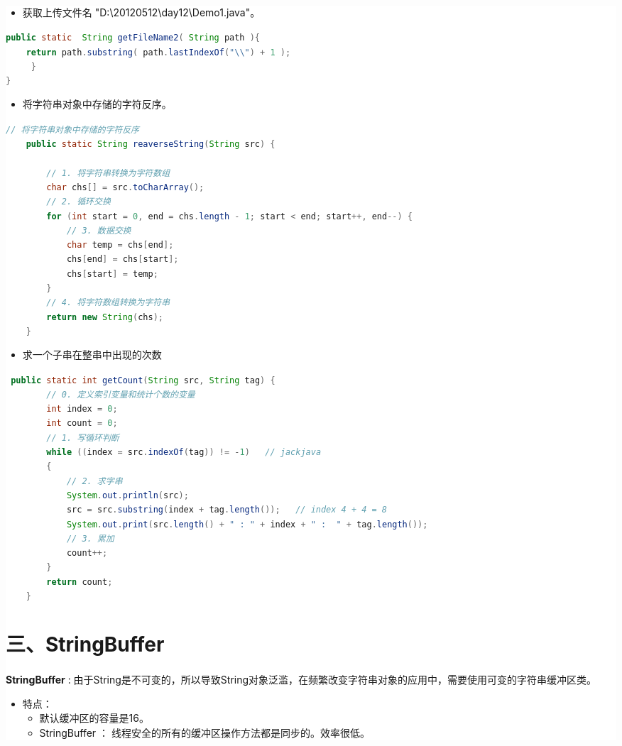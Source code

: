 - 获取上传文件名 "D:\\20120512\\day12\\Demo1.java"。
```java
public static  String getFileName2( String path ){
    return path.substring( path.lastIndexOf("\\") + 1 );
     }
}
```

- 将字符串对象中存储的字符反序。
```java
// 将字符串对象中存储的字符反序
    public static String reaverseString(String src) {

        // 1. 将字符串转换为字符数组
        char chs[] = src.toCharArray();
        // 2. 循环交换
        for (int start = 0, end = chs.length - 1; start < end; start++, end--) {
            // 3. 数据交换
            char temp = chs[end];
            chs[end] = chs[start];
            chs[start] = temp;
        }
        // 4. 将字符数组转换为字符串
        return new String(chs);
    }
```

- 求一个子串在整串中出现的次数

```java
 public static int getCount(String src, String tag) {
        // 0. 定义索引变量和统计个数的变量
        int index = 0;
        int count = 0;
        // 1. 写循环判断
        while ((index = src.indexOf(tag)) != -1)   // jackjava
        {
            // 2. 求字串
            System.out.println(src);
            src = src.substring(index + tag.length());   // index 4 + 4 = 8
            System.out.print(src.length() + " : " + index + " :  " + tag.length());
            // 3. 累加
            count++;
        }
        return count;
    }
```

# 三、StringBuffer
**StringBuffer** : 由于String是不可变的，所以导致String对象泛滥，在频繁改变字符串对象的应用中，需要使用可变的字符串缓冲区类。

- 特点：
  - 默认缓冲区的容量是16。
  - StringBuffer ： 线程安全的所有的缓冲区操作方法都是同步的。效率很低。
